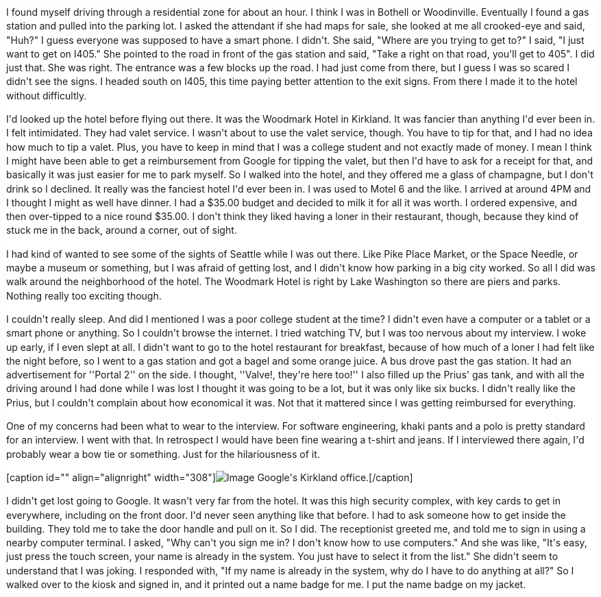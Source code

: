 I found myself driving through a residential zone for about an hour. I think I was in Bothell or Woodinville. Eventually I found a gas station and pulled into the parking lot. I asked the attendant if she had maps for sale, she looked at me all crooked-eye and said, "Huh?" I guess everyone was supposed to have a smart phone. I didn't. She said, "Where are you trying to get to?" I said, "I just want to get on I405." She pointed to the road in front of the gas station and said, "Take a right on that road, you'll get to 405". I did just that. She was right. The entrance was a few blocks up the road. I had just come from there, but I guess I was so scared I didn't see the signs. I headed south on I405, this time paying better attention to the exit signs. From there I made it to the hotel without difficultly.

I'd looked up the hotel before flying out there. It was the Woodmark Hotel in Kirkland. It was fancier than anything I'd ever been in. I felt intimidated. They had valet service. I wasn't about to use the valet service, though. You have to tip for that, and I had no idea how much to tip a valet. Plus, you have to keep in mind that I was a college student and not exactly made of money. I mean I think I might have been able to get a reimbursement from Google for tipping the valet, but then I'd have to ask for a receipt for that, and basically it was just easier for me to park myself. So I walked into the hotel, and they offered me a glass of champagne, but I don't drink so I declined. It really was the fanciest hotel I'd ever been in. I was used to Motel 6 and the like. I arrived at around 4PM and I thought I might as well have dinner. I had a $35.00 budget and decided to milk it for all it was worth. I ordered expensive, and then over-tipped to a nice round $35.00. I don't think they liked having a loner in their restaurant, though, because they kind of stuck me in the back, around a corner, out of sight.

I had kind of wanted to see some of the sights of Seattle while I was out there. Like Pike Place Market, or the Space Needle, or maybe a museum or something, but I was afraid of getting lost, and I didn't know how parking in a big city worked. So all I did was walk around the neighborhood of the hotel. The Woodmark Hotel is right by Lake Washington so there are piers and parks. Nothing really too exciting though.

I couldn't really sleep. And did I mentioned I was a poor college student at the time? I didn't even have a computer or a tablet or a smart phone or anything. So I couldn't browse the internet. I tried watching TV, but I was too nervous about my interview. I woke up early, if I even slept at all. I didn't want to go to the hotel restaurant for breakfast, because of how much of a loner I had felt like the night before, so I went to a gas station and got a bagel and some orange juice. A bus drove past the gas station. It had an advertisement for ''Portal 2'' on the side. I thought, ''Valve!, they're here too!'' I also filled up the Prius' gas tank, and with all the driving around I had done while I was lost I thought it was going to be a lot, but it was only like six bucks. I didn't really like the Prius, but I couldn't complain about how economical it was. Not that it mattered since I was getting reimbursed for everything.

One of my concerns had been what to wear to the interview. For software engineering, khaki pants and a polo is pretty standard for an interview. I went with that. In retrospect I would have been fine wearing a t-shirt and jeans. If I interviewed there again, I'd probably wear a bow tie or something. Just for the hilariousness of it.

[caption id="" align="alignright" width="308"]![Image](/https://www.jackeverett.com/rc_files/g/o/google-kirkland.JPG) Google's Kirkland office.[/caption]

I didn't get lost going to Google. It wasn't very far from the hotel. It was this high security complex, with key cards to get in everywhere, including on the front door. I'd never seen anything like that before. I had to ask someone how to get inside the building. They told me to take the door handle and pull on it. So I did. The receptionist greeted me, and told me to sign in using a nearby computer terminal. I asked, "Why can't you sign me in? I don't know how to use computers." And she was like, "It's easy, just press the touch screen, your name is already in the system. You just have to select it from the list." She didn't seem to understand that I was joking. I responded with, "If my name is already in the system, why do I have to do anything at all?" So I walked over to the kiosk and signed in, and it printed out a name badge for me. I put the name badge on my jacket.
